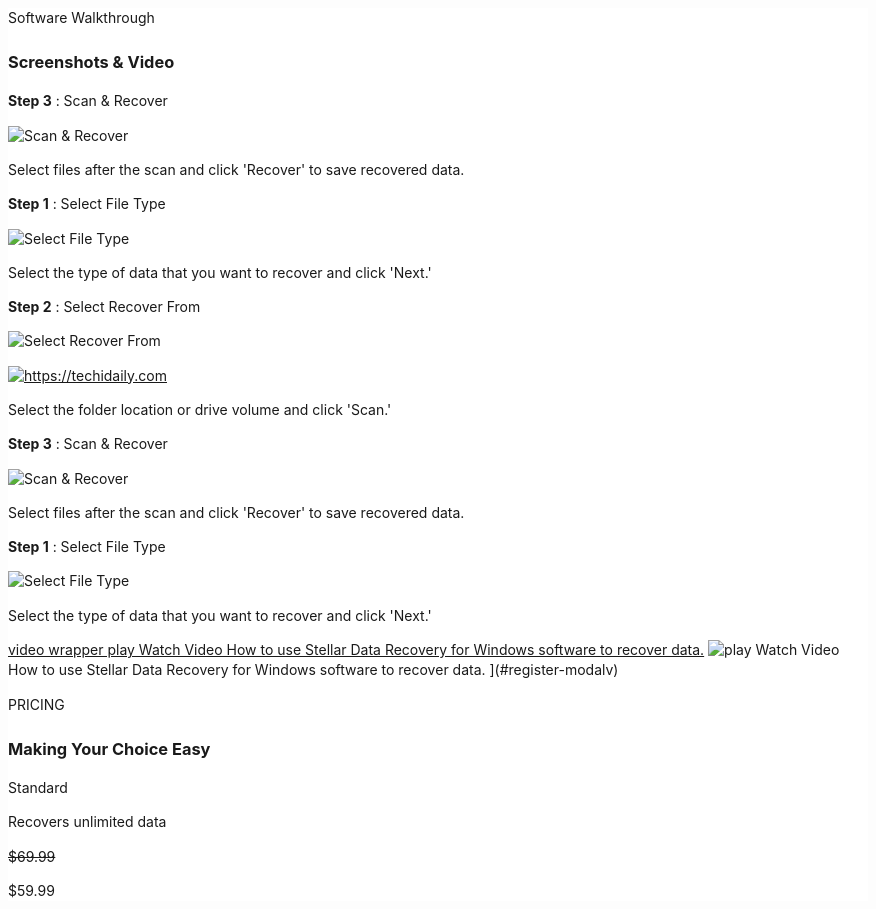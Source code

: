 Software Walkthrough

### Screenshots & Video

**Step 3** : Scan & Recover

![Scan & Recover](https://www.stellarinfo.com/public/image/catalog/screenshot/data-recovery-standard/wdr-standard3.jpg)

 Select files after the scan and click 'Recover' to save recovered data.

**Step 1** : Select File Type

![Select File Type](https://www.stellarinfo.com/public/image/catalog/screenshot/data-recovery-standard/wdr-standard1.jpg)

 Select the type of data that you want to recover and click 'Next.'

**Step 2** : Select Recover From

![Select Recover From](https://www.stellarinfo.com/public/image/catalog/screenshot/data-recovery-standard/wdr-standard2.jpg)


<a href="https://aligracehair.sjv.io/c/5597632/1902273/19272" target="_top" id="1902273">
  <img src="//a.impactradius-go.com/display-ad/19272-1902273" border="0" alt="https://techidaily.com" width="300" height="90"/>
</a>
<img height="0" width="0" src="https://aligracehair.sjv.io/i/5597632/1902273/19272" style="position:absolute;visibility:hidden;" border="0" />


 Select the folder location or drive volume and click 'Scan.'

**Step 3** : Scan & Recover

![Scan & Recover](https://www.stellarinfo.com/public/image/catalog/screenshot/data-recovery-standard/wdr-standard3.jpg)

 Select files after the scan and click 'Recover' to save recovered data.

**Step 1** : Select File Type

![Select File Type](https://www.stellarinfo.com/public/image/catalog/screenshot/data-recovery-standard/wdr-standard1.jpg)

 Select the type of data that you want to recover and click 'Next.'

[video wrapper play Watch Video How to use  Stellar Data Recovery for Windows software to recover data.](https://www.stellarinfo.com/images/v7/video-wrapper.png) ![play](https://www.stellarinfo.com/public/image/catalog/v6/play.png) Watch Video How to use  Stellar Data Recovery for Windows software to recover data. ](#register-modalv)

PRICING

### Making Your Choice Easy

Standard

Recovers unlimited data

 ~~$69.99~~

 $59.99
